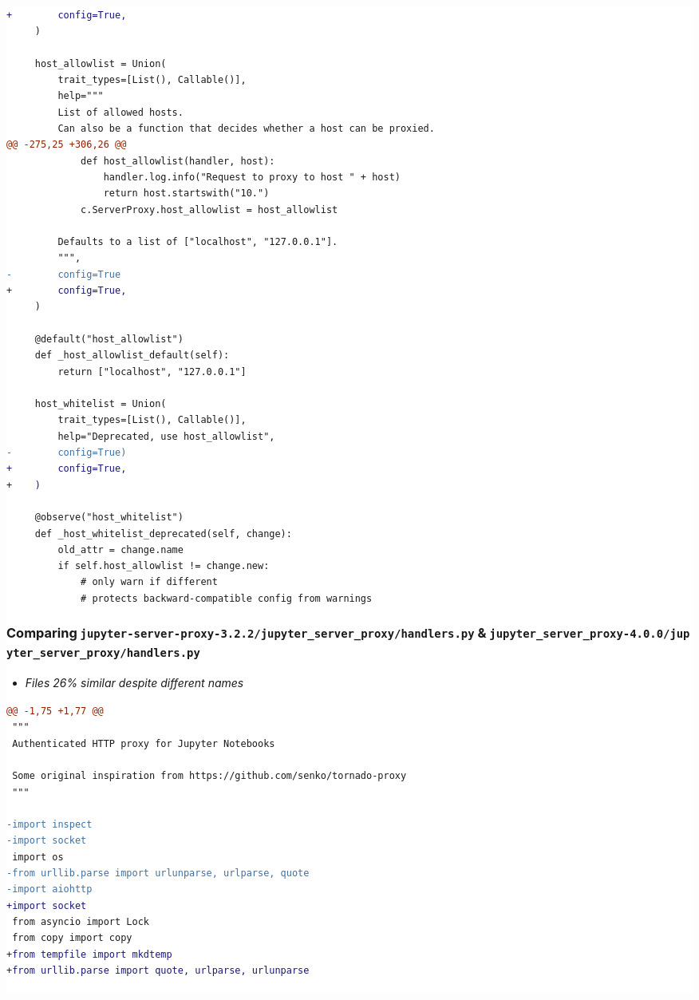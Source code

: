 ```diff
+        config=True,
     )
 
     host_allowlist = Union(
         trait_types=[List(), Callable()],
         help="""
         List of allowed hosts.
         Can also be a function that decides whether a host can be proxied.
@@ -275,25 +306,26 @@
             def host_allowlist(handler, host):
                 handler.log.info("Request to proxy to host " + host)
                 return host.startswith("10.")
             c.ServerProxy.host_allowlist = host_allowlist
 
         Defaults to a list of ["localhost", "127.0.0.1"].
         """,
-        config=True
+        config=True,
     )
 
     @default("host_allowlist")
     def _host_allowlist_default(self):
         return ["localhost", "127.0.0.1"]
 
     host_whitelist = Union(
         trait_types=[List(), Callable()],
         help="Deprecated, use host_allowlist",
-        config=True)
+        config=True,
+    )
 
     @observe("host_whitelist")
     def _host_whitelist_deprecated(self, change):
         old_attr = change.name
         if self.host_allowlist != change.new:
             # only warn if different
             # protects backward-compatible config from warnings
```

### Comparing `jupyter-server-proxy-3.2.2/jupyter_server_proxy/handlers.py` & `jupyter_server_proxy-4.0.0/jupyter_server_proxy/handlers.py`

 * *Files 26% similar despite different names*

```diff
@@ -1,75 +1,77 @@
 """
 Authenticated HTTP proxy for Jupyter Notebooks
 
 Some original inspiration from https://github.com/senko/tornado-proxy
 """
 
-import inspect
-import socket
 import os
-from urllib.parse import urlunparse, urlparse, quote
-import aiohttp
+import socket
 from asyncio import Lock
 from copy import copy
+from tempfile import mkdtemp
+from urllib.parse import quote, urlparse, urlunparse
 
```